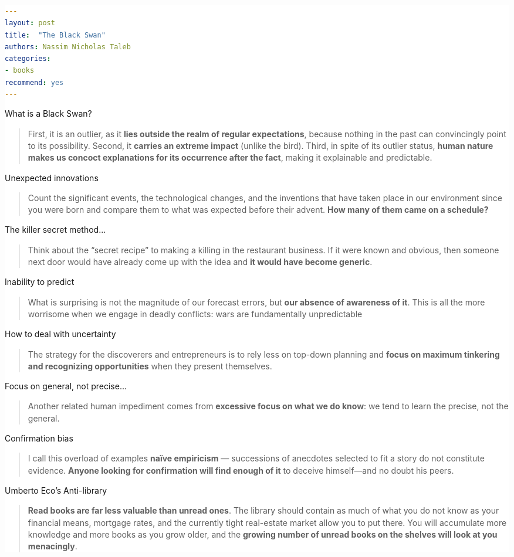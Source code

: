 ```yaml
---
layout: post
title:  "The Black Swan"
authors: Nassim Nicholas Taleb
categories:
- books
recommend: yes
---
```


What is a Black Swan?

> First, it is an outlier, as it **lies outside the realm of regular expectations**, because nothing in the past can convincingly point to its possibility. Second, it **carries an extreme impact** (unlike the bird). Third, in spite of its outlier status, **human nature makes us concoct explanations for its occurrence after the fact**, making it explainable and predictable.

Unexpected innovations

> Count the significant events, the technological changes, and the inventions that have taken place in our environment since you were born and compare them to what was expected before their advent. **How many of them came on a schedule?**

The killer secret method...

> Think about the “secret recipe” to making a killing in the restaurant business. If it were known and obvious, then someone next door would have already come up with the idea and **it would have become generic**.

Inability to predict

> What is surprising is not the magnitude of our forecast errors, but **our absence of awareness of it**. This is all the more worrisome when we engage in deadly conflicts: wars are fundamentally unpredictable

How to deal with uncertainty

> The strategy for the discoverers and entrepreneurs is to rely less on top-down planning and **focus on maximum tinkering and recognizing opportunities** when they present themselves.

Focus on general, not precise...

> Another related human impediment comes from **excessive focus on what we do know**: we tend to learn the precise, not the general.

Confirmation bias

> I call this overload of examples **naïve empiricism** — successions of anecdotes selected to fit a story do not constitute evidence. **Anyone looking for confirmation will find enough of it** to deceive himself—and no doubt his peers.

Umberto Eco’s Anti-library

> **Read books are far less valuable than unread ones**. The library should contain as much of what you do not know as your financial means, mortgage rates, and the currently tight real-estate market allow you to put there. You will accumulate more knowledge and more books as you grow older, and the **growing number of unread books on the shelves will look at you menacingly**.
